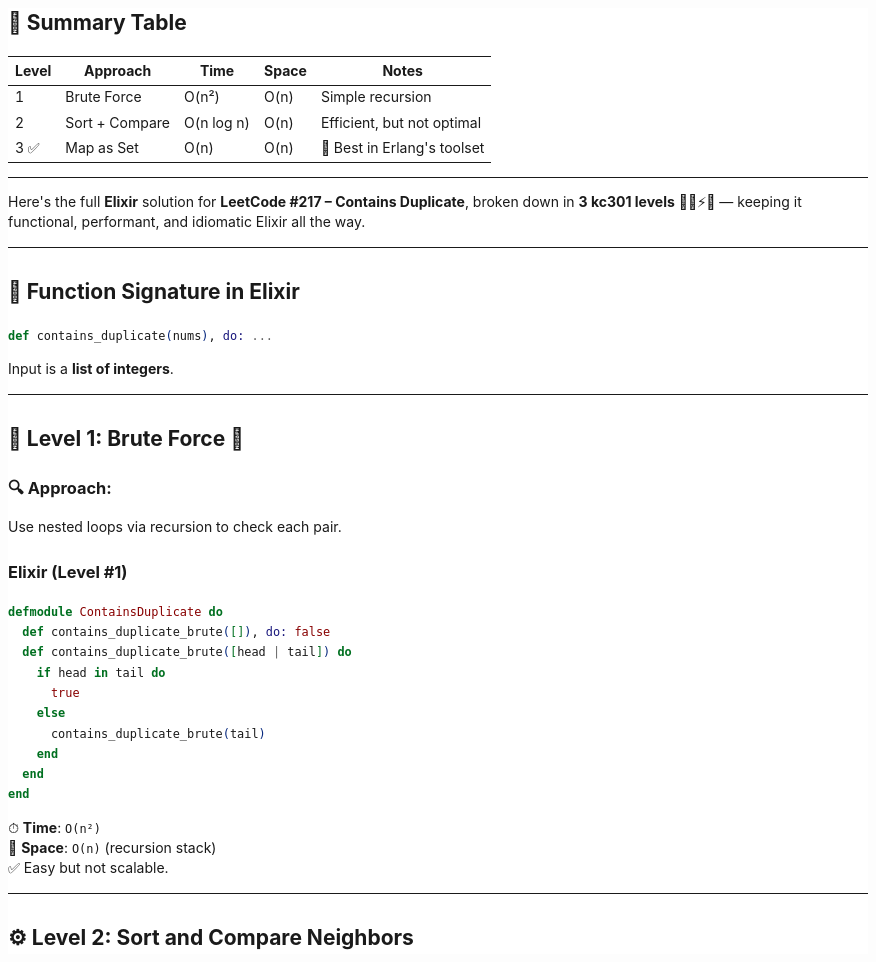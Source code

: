 ## 🧠 Summary Table

| Level | Approach         | Time       | Space     | Notes                          |
|-------|------------------|------------|-----------|--------------------------------|
| 1     | Brute Force       | O(n²)      | O(n)      | Simple recursion               |
| 2     | Sort + Compare    | O(n log n) | O(n)      | Efficient, but not optimal     |
| 3 ✅   | Map as Set        | O(n)       | O(n)      | 🚀 Best in Erlang's toolset     |

---
Here's the full **Elixir** solution for **LeetCode #217 – Contains Duplicate**, broken down in **3 kc301 levels** 🧙‍♂️⚡💎 — keeping it functional, performant, and idiomatic Elixir all the way.

---

## 🧩 Function Signature in Elixir

```elixir
def contains_duplicate(nums), do: ...
```

Input is a **list of integers**.

---

## 🧱 Level 1: Brute Force 🐢

### 🔍 Approach:
Use nested loops via recursion to check each pair.
### Elixir (Level #1)
```elixir
defmodule ContainsDuplicate do
  def contains_duplicate_brute([]), do: false
  def contains_duplicate_brute([head | tail]) do
    if head in tail do
      true
    else
      contains_duplicate_brute(tail)
    end
  end
end
```

⏱ **Time**: `O(n²)`  
🧠 **Space**: `O(n)` (recursion stack)  
✅ Easy but not scalable.

---

## ⚙️ Level 2: Sort and Compare Neighbors
